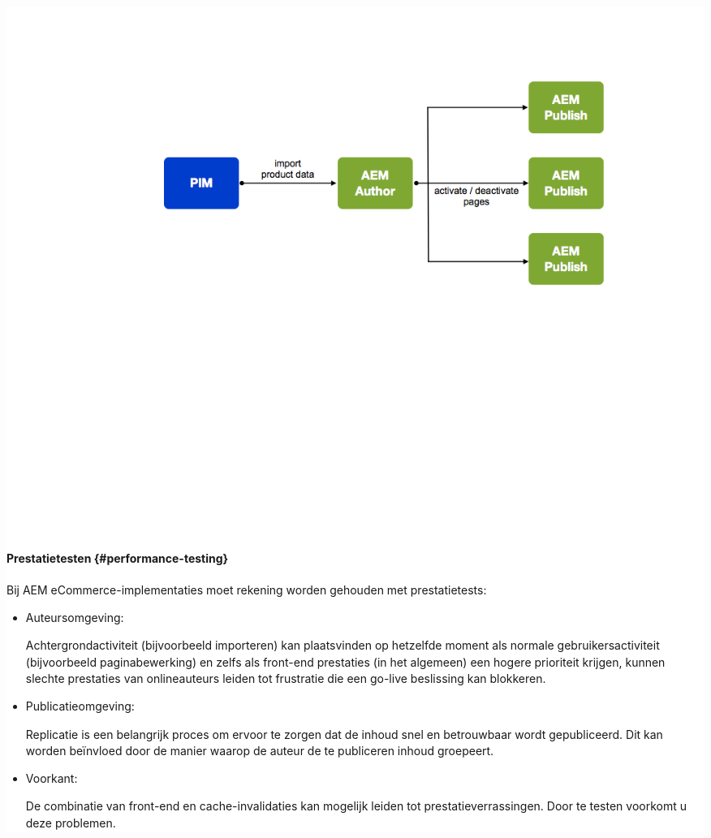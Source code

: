 ![ diagram van de Architectuur ](/help/sites-administering/assets/chlimage_1-9.png)

#### Prestatietesten {#performance-testing}

Bij AEM eCommerce-implementaties moet rekening worden gehouden met prestatietests:

* Auteursomgeving:

  Achtergrondactiviteit (bijvoorbeeld importeren) kan plaatsvinden op hetzelfde moment als normale gebruikersactiviteit (bijvoorbeeld paginabewerking) en zelfs als front-end prestaties (in het algemeen) een hogere prioriteit krijgen, kunnen slechte prestaties van onlineauteurs leiden tot frustratie die een go-live beslissing kan blokkeren.

* Publicatieomgeving:

  Replicatie is een belangrijk proces om ervoor te zorgen dat de inhoud snel en betrouwbaar wordt gepubliceerd. Dit kan worden beïnvloed door de manier waarop de auteur de te publiceren inhoud groepeert.

* Voorkant:

  De combinatie van front-end en cache-invalidaties kan mogelijk leiden tot prestatieverrassingen. Door te testen voorkomt u deze problemen.
